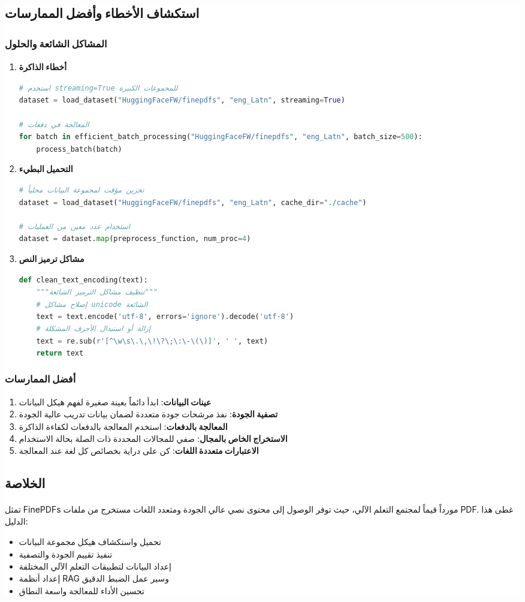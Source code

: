 ## استكشاف الأخطاء وأفضل الممارسات

### المشاكل الشائعة والحلول

1. **أخطاء الذاكرة**
   ```python
   # استخدم streaming=True للمجموعات الكبيرة
   dataset = load_dataset("HuggingFaceFW/finepdfs", "eng_Latn", streaming=True)
   
   # المعالجة في دفعات
   for batch in efficient_batch_processing("HuggingFaceFW/finepdfs", "eng_Latn", batch_size=500):
       process_batch(batch)
   ```

2. **التحميل البطيء**
   ```python
   # تخزين مؤقت لمجموعة البيانات محلياً
   dataset = load_dataset("HuggingFaceFW/finepdfs", "eng_Latn", cache_dir="./cache")
   
   # استخدام عدد معين من العمليات
   dataset = dataset.map(preprocess_function, num_proc=4)
   ```

3. **مشاكل ترميز النص**
   ```python
   def clean_text_encoding(text):
       """تنظيف مشاكل الترميز الشائعة"""
       # إصلاح مشاكل unicode الشائعة
       text = text.encode('utf-8', errors='ignore').decode('utf-8')
       # إزالة أو استبدال الأحرف المشكلة
       text = re.sub(r'[^\w\s\.\,\!\?\;\:\-\(\)]', ' ', text)
       return text
   ```

### أفضل الممارسات

1. **عينات البيانات**: ابدأ دائماً بعينة صغيرة لفهم هيكل البيانات
2. **تصفية الجودة**: نفذ مرشحات جودة متعددة لضمان بيانات تدريب عالية الجودة
3. **المعالجة بالدفعات**: استخدم المعالجة بالدفعات لكفاءة الذاكرة
4. **الاستخراج الخاص بالمجال**: صفي للمجالات المحددة ذات الصلة بحالة الاستخدام
5. **الاعتبارات متعددة اللغات**: كن على دراية بخصائص كل لغة عند المعالجة

## الخلاصة

تمثل FinePDFs مورداً قيماً لمجتمع التعلم الآلي، حيث توفر الوصول إلى محتوى نصي عالي الجودة ومتعدد اللغات مستخرج من ملفات PDF. غطى هذا الدليل:

- تحميل واستكشاف هيكل مجموعة البيانات
- تنفيذ تقييم الجودة والتصفية
- إعداد البيانات لتطبيقات التعلم الآلي المختلفة
- إعداد أنظمة RAG وسير عمل الضبط الدقيق
- تحسين الأداء للمعالجة واسعة النطاق
